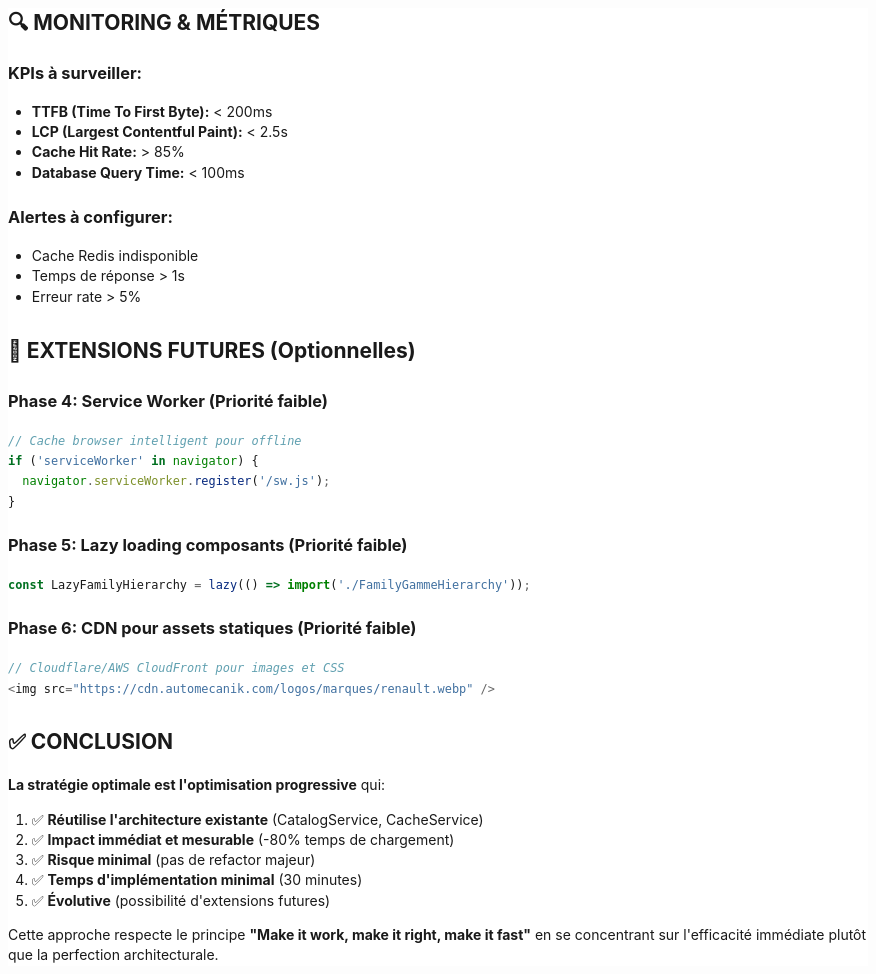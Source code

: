 ## 🔍 MONITORING & MÉTRIQUES

### **KPIs à surveiller:**
- **TTFB (Time To First Byte):** < 200ms
- **LCP (Largest Contentful Paint):** < 2.5s
- **Cache Hit Rate:** > 85%
- **Database Query Time:** < 100ms

### **Alertes à configurer:**
- Cache Redis indisponible
- Temps de réponse > 1s
- Erreur rate > 5%

## 🚀 EXTENSIONS FUTURES (Optionnelles)

### **Phase 4: Service Worker (Priorité faible)**
```typescript
// Cache browser intelligent pour offline
if ('serviceWorker' in navigator) {
  navigator.serviceWorker.register('/sw.js');
}
```

### **Phase 5: Lazy loading composants (Priorité faible)**  
```typescript
const LazyFamilyHierarchy = lazy(() => import('./FamilyGammeHierarchy'));
```

### **Phase 6: CDN pour assets statiques (Priorité faible)**
```typescript
// Cloudflare/AWS CloudFront pour images et CSS
<img src="https://cdn.automecanik.com/logos/marques/renault.webp" />
```

## ✅ CONCLUSION

**La stratégie optimale est l'optimisation progressive** qui:

1. ✅ **Réutilise l'architecture existante** (CatalogService, CacheService)
2. ✅ **Impact immédiat et mesurable** (-80% temps de chargement)  
3. ✅ **Risque minimal** (pas de refactor majeur)
4. ✅ **Temps d'implémentation minimal** (30 minutes)
5. ✅ **Évolutive** (possibilité d'extensions futures)

Cette approche respecte le principe **"Make it work, make it right, make it fast"** en se concentrant sur l'efficacité immédiate plutôt que la perfection architecturale.